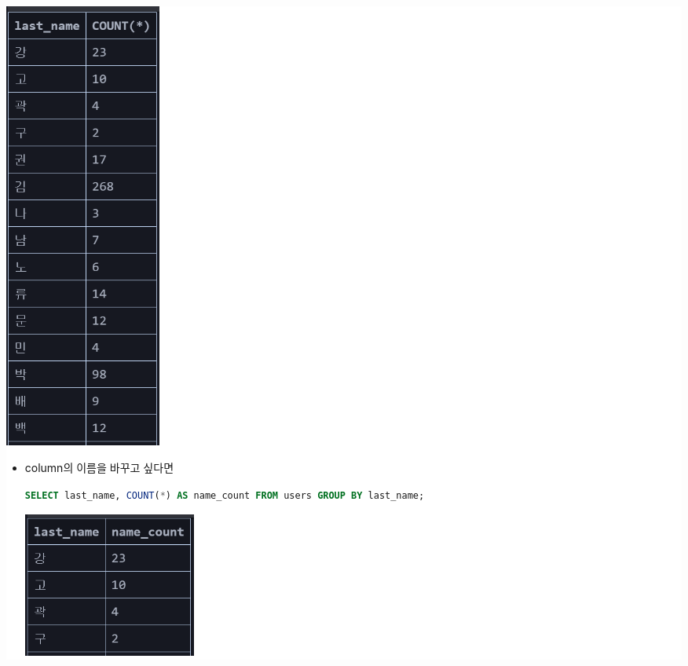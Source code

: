   <img src="images\image-20220314151448869.png" alt="image-20220314151448869" style="zoom:67%;" />

* column의 이름을 바꾸고 싶다면

  ```sql
  SELECT last_name, COUNT(*) AS name_count FROM users GROUP BY last_name;
  ```

  <img src="images\image-20220314151912204.png" alt="image-20220314151912204" style="zoom:67%;" />
